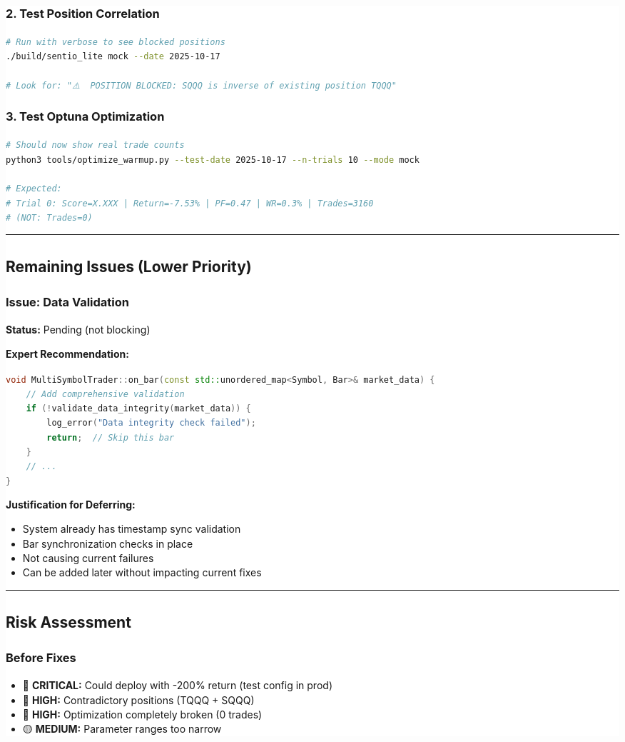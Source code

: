 ### 2. Test Position Correlation
```bash
# Run with verbose to see blocked positions
./build/sentio_lite mock --date 2025-10-17

# Look for: "⚠️  POSITION BLOCKED: SQQQ is inverse of existing position TQQQ"
```

### 3. Test Optuna Optimization
```bash
# Should now show real trade counts
python3 tools/optimize_warmup.py --test-date 2025-10-17 --n-trials 10 --mode mock

# Expected:
# Trial 0: Score=X.XXX | Return=-7.53% | PF=0.47 | WR=0.3% | Trades=3160
# (NOT: Trades=0)
```

---

## Remaining Issues (Lower Priority)

### Issue: Data Validation
**Status:** Pending (not blocking)

**Expert Recommendation:**
```cpp
void MultiSymbolTrader::on_bar(const std::unordered_map<Symbol, Bar>& market_data) {
    // Add comprehensive validation
    if (!validate_data_integrity(market_data)) {
        log_error("Data integrity check failed");
        return;  // Skip this bar
    }
    // ...
}
```

**Justification for Deferring:**
- System already has timestamp sync validation
- Bar synchronization checks in place
- Not causing current failures
- Can be added later without impacting current fixes

---

## Risk Assessment

### Before Fixes
- 🔴 **CRITICAL:** Could deploy with -200% return (test config in prod)
- 🔴 **HIGH:** Contradictory positions (TQQQ + SQQQ)
- 🔴 **HIGH:** Optimization completely broken (0 trades)
- 🟡 **MEDIUM:** Parameter ranges too narrow
